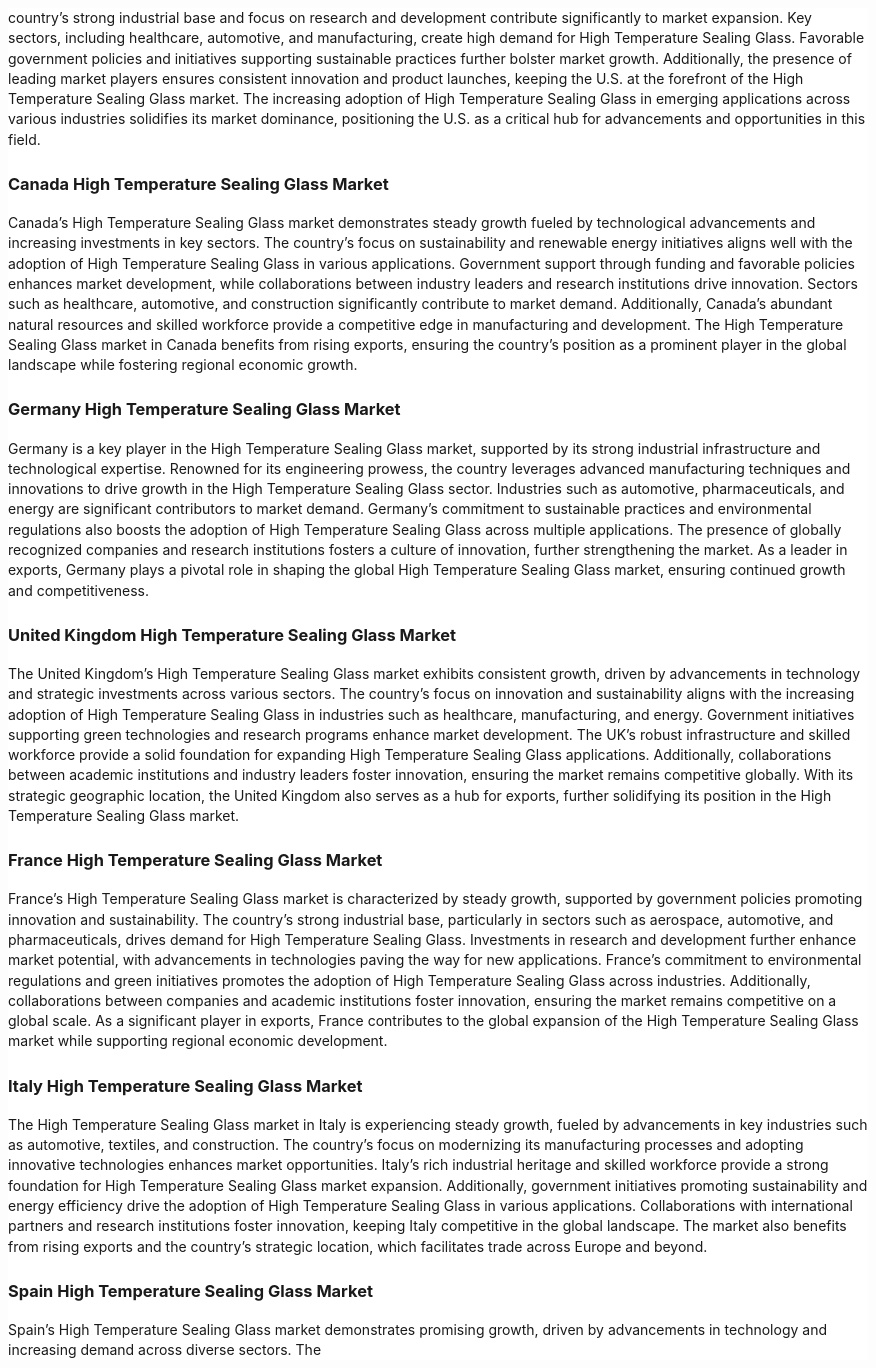 country&rsquo;s strong industrial base and focus on research and development contribute significantly to market expansion. Key sectors, including healthcare, automotive, and manufacturing, create high demand for High Temperature Sealing Glass. Favorable government policies and initiatives supporting sustainable practices further bolster market growth. Additionally, the presence of leading market players ensures consistent innovation and product launches, keeping the U.S. at the forefront of the High Temperature Sealing Glass market. The increasing adoption of High Temperature Sealing Glass in emerging applications across various industries solidifies its market dominance, positioning the U.S. as a critical hub for advancements and opportunities in this field.</p><h3>Canada High Temperature Sealing Glass Market</h3><p>Canada&rsquo;s High Temperature Sealing Glass market demonstrates steady growth fueled by technological advancements and increasing investments in key sectors. The country&rsquo;s focus on sustainability and renewable energy initiatives aligns well with the adoption of High Temperature Sealing Glass in various applications. Government support through funding and favorable policies enhances market development, while collaborations between industry leaders and research institutions drive innovation. Sectors such as healthcare, automotive, and construction significantly contribute to market demand. Additionally, Canada&rsquo;s abundant natural resources and skilled workforce provide a competitive edge in manufacturing and development. The High Temperature Sealing Glass market in Canada benefits from rising exports, ensuring the country&rsquo;s position as a prominent player in the global landscape while fostering regional economic growth.</p><h3>Germany High Temperature Sealing Glass Market</h3><p>Germany is a key player in the High Temperature Sealing Glass market, supported by its strong industrial infrastructure and technological expertise. Renowned for its engineering prowess, the country leverages advanced manufacturing techniques and innovations to drive growth in the High Temperature Sealing Glass sector. Industries such as automotive, pharmaceuticals, and energy are significant contributors to market demand. Germany&rsquo;s commitment to sustainable practices and environmental regulations also boosts the adoption of High Temperature Sealing Glass across multiple applications. The presence of globally recognized companies and research institutions fosters a culture of innovation, further strengthening the market. As a leader in exports, Germany plays a pivotal role in shaping the global High Temperature Sealing Glass market, ensuring continued growth and competitiveness.</p><h3>United Kingdom High Temperature Sealing Glass Market</h3><p>The United Kingdom&rsquo;s High Temperature Sealing Glass market exhibits consistent growth, driven by advancements in technology and strategic investments across various sectors. The country&rsquo;s focus on innovation and sustainability aligns with the increasing adoption of High Temperature Sealing Glass in industries such as healthcare, manufacturing, and energy. Government initiatives supporting green technologies and research programs enhance market development. The UK&rsquo;s robust infrastructure and skilled workforce provide a solid foundation for expanding High Temperature Sealing Glass applications. Additionally, collaborations between academic institutions and industry leaders foster innovation, ensuring the market remains competitive globally. With its strategic geographic location, the United Kingdom also serves as a hub for exports, further solidifying its position in the High Temperature Sealing Glass market.</p><h3>France High Temperature Sealing Glass Market</h3><p>France&rsquo;s High Temperature Sealing Glass market is characterized by steady growth, supported by government policies promoting innovation and sustainability. The country&rsquo;s strong industrial base, particularly in sectors such as aerospace, automotive, and pharmaceuticals, drives demand for High Temperature Sealing Glass. Investments in research and development further enhance market potential, with advancements in technologies paving the way for new applications. France&rsquo;s commitment to environmental regulations and green initiatives promotes the adoption of High Temperature Sealing Glass across industries. Additionally, collaborations between companies and academic institutions foster innovation, ensuring the market remains competitive on a global scale. As a significant player in exports, France contributes to the global expansion of the High Temperature Sealing Glass market while supporting regional economic development.</p><h3>Italy High Temperature Sealing Glass Market</h3><p>The High Temperature Sealing Glass market in Italy is experiencing steady growth, fueled by advancements in key industries such as automotive, textiles, and construction. The country&rsquo;s focus on modernizing its manufacturing processes and adopting innovative technologies enhances market opportunities. Italy&rsquo;s rich industrial heritage and skilled workforce provide a strong foundation for High Temperature Sealing Glass market expansion. Additionally, government initiatives promoting sustainability and energy efficiency drive the adoption of High Temperature Sealing Glass in various applications. Collaborations with international partners and research institutions foster innovation, keeping Italy competitive in the global landscape. The market also benefits from rising exports and the country&rsquo;s strategic location, which facilitates trade across Europe and beyond.</p><h3>Spain High Temperature Sealing Glass Market</h3><p>Spain&rsquo;s High Temperature Sealing Glass market demonstrates promising growth, driven by advancements in technology and increasing demand across diverse sectors. The